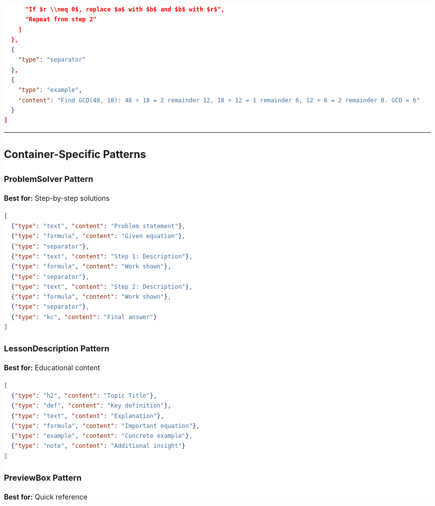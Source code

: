 ```json
      "If $r \\neq 0$, replace $a$ with $b$ and $b$ with $r$",
      "Repeat from step 2"
    ]
  },
  {
    "type": "separator"
  },
  {
    "type": "example",
    "content": "Find GCD(48, 18): 48 ÷ 18 = 2 remainder 12, 18 ÷ 12 = 1 remainder 6, 12 ÷ 6 = 2 remainder 0. GCD = 6"
  }
]
```

---

## Container-Specific Patterns

### ProblemSolver Pattern
**Best for:** Step-by-step solutions

```json
[
  {"type": "text", "content": "Problem statement"},
  {"type": "formula", "content": "Given equation"},
  {"type": "separator"},
  {"type": "text", "content": "Step 1: Description"},
  {"type": "formula", "content": "Work shown"},
  {"type": "separator"},
  {"type": "text", "content": "Step 2: Description"},
  {"type": "formula", "content": "Work shown"},
  {"type": "separator"},
  {"type": "kc", "content": "Final answer"}
]
```

### LessonDescription Pattern
**Best for:** Educational content

```json
[
  {"type": "h2", "content": "Topic Title"},
  {"type": "def", "content": "Key definition"},
  {"type": "text", "content": "Explanation"},
  {"type": "formula", "content": "Important equation"},
  {"type": "example", "content": "Concrete example"},
  {"type": "note", "content": "Additional insight"}
]
```

### PreviewBox Pattern
**Best for:** Quick reference
